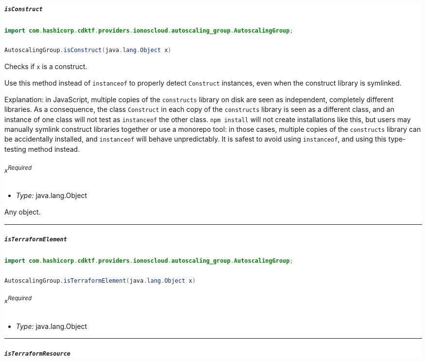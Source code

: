 
##### `isConstruct` <a name="isConstruct" id="@cdktf/provider-ionoscloud.autoscalingGroup.AutoscalingGroup.isConstruct"></a>

```java
import com.hashicorp.cdktf.providers.ionoscloud.autoscaling_group.AutoscalingGroup;

AutoscalingGroup.isConstruct(java.lang.Object x)
```

Checks if `x` is a construct.

Use this method instead of `instanceof` to properly detect `Construct`
instances, even when the construct library is symlinked.

Explanation: in JavaScript, multiple copies of the `constructs` library on
disk are seen as independent, completely different libraries. As a
consequence, the class `Construct` in each copy of the `constructs` library
is seen as a different class, and an instance of one class will not test as
`instanceof` the other class. `npm install` will not create installations
like this, but users may manually symlink construct libraries together or
use a monorepo tool: in those cases, multiple copies of the `constructs`
library can be accidentally installed, and `instanceof` will behave
unpredictably. It is safest to avoid using `instanceof`, and using
this type-testing method instead.

###### `x`<sup>Required</sup> <a name="x" id="@cdktf/provider-ionoscloud.autoscalingGroup.AutoscalingGroup.isConstruct.parameter.x"></a>

- *Type:* java.lang.Object

Any object.

---

##### `isTerraformElement` <a name="isTerraformElement" id="@cdktf/provider-ionoscloud.autoscalingGroup.AutoscalingGroup.isTerraformElement"></a>

```java
import com.hashicorp.cdktf.providers.ionoscloud.autoscaling_group.AutoscalingGroup;

AutoscalingGroup.isTerraformElement(java.lang.Object x)
```

###### `x`<sup>Required</sup> <a name="x" id="@cdktf/provider-ionoscloud.autoscalingGroup.AutoscalingGroup.isTerraformElement.parameter.x"></a>

- *Type:* java.lang.Object

---

##### `isTerraformResource` <a name="isTerraformResource" id="@cdktf/provider-ionoscloud.autoscalingGroup.AutoscalingGroup.isTerraformResource"></a>
